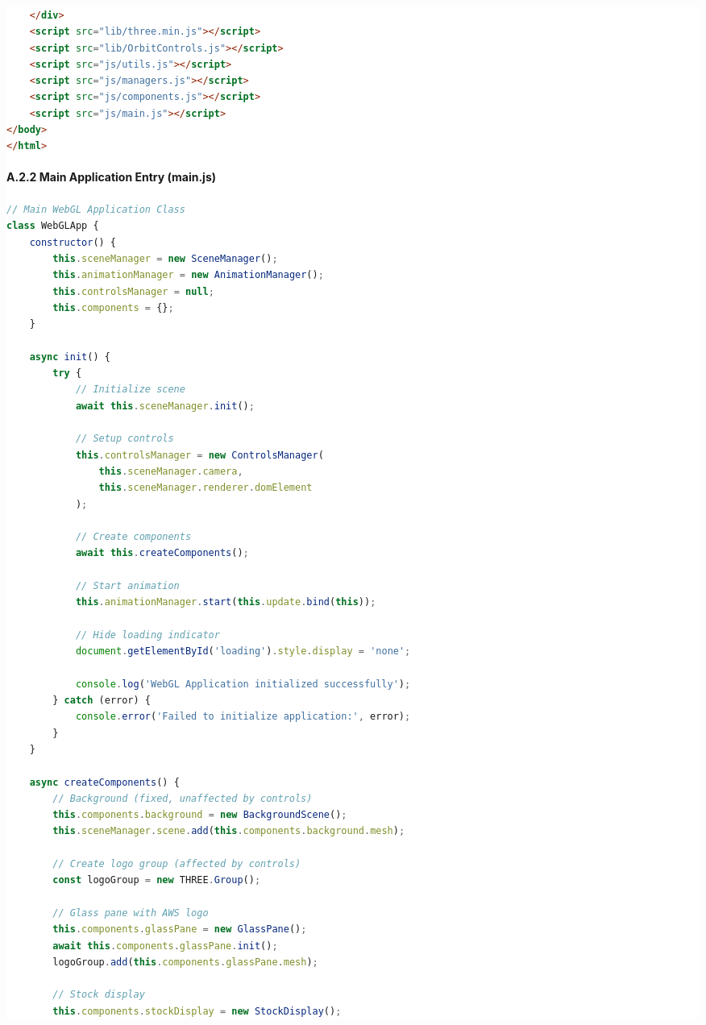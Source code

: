 ```html
    </div>
    <script src="lib/three.min.js"></script>
    <script src="lib/OrbitControls.js"></script>
    <script src="js/utils.js"></script>
    <script src="js/managers.js"></script>
    <script src="js/components.js"></script>
    <script src="js/main.js"></script>
</body>
</html>
```

#### A.2.2 Main Application Entry (main.js)
```javascript
// Main WebGL Application Class
class WebGLApp {
    constructor() {
        this.sceneManager = new SceneManager();
        this.animationManager = new AnimationManager();
        this.controlsManager = null;
        this.components = {};
    }

    async init() {
        try {
            // Initialize scene
            await this.sceneManager.init();
            
            // Setup controls
            this.controlsManager = new ControlsManager(
                this.sceneManager.camera,
                this.sceneManager.renderer.domElement
            );
            
            // Create components
            await this.createComponents();
            
            // Start animation
            this.animationManager.start(this.update.bind(this));
            
            // Hide loading indicator
            document.getElementById('loading').style.display = 'none';
            
            console.log('WebGL Application initialized successfully');
        } catch (error) {
            console.error('Failed to initialize application:', error);
        }
    }

    async createComponents() {
        // Background (fixed, unaffected by controls)
        this.components.background = new BackgroundScene();
        this.sceneManager.scene.add(this.components.background.mesh);
        
        // Create logo group (affected by controls)
        const logoGroup = new THREE.Group();
        
        // Glass pane with AWS logo
        this.components.glassPane = new GlassPane();
        await this.components.glassPane.init();
        logoGroup.add(this.components.glassPane.mesh);
        
        // Stock display
        this.components.stockDisplay = new StockDisplay();
```